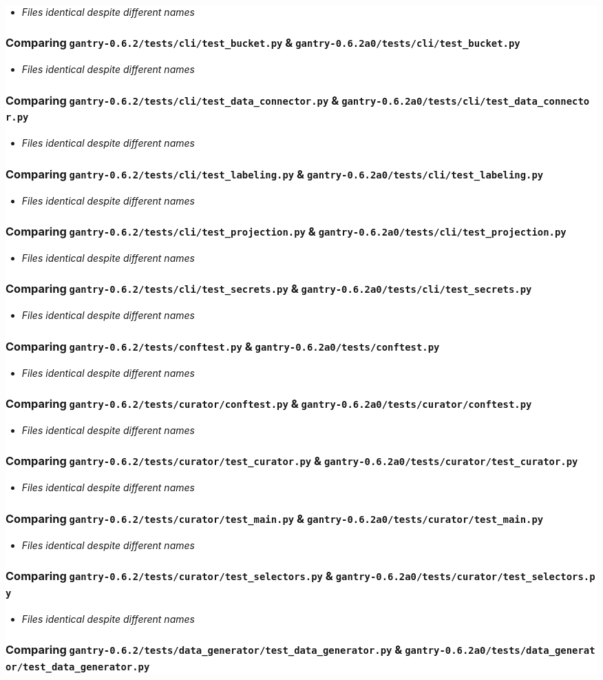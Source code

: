  * *Files identical despite different names*

### Comparing `gantry-0.6.2/tests/cli/test_bucket.py` & `gantry-0.6.2a0/tests/cli/test_bucket.py`

 * *Files identical despite different names*

### Comparing `gantry-0.6.2/tests/cli/test_data_connector.py` & `gantry-0.6.2a0/tests/cli/test_data_connector.py`

 * *Files identical despite different names*

### Comparing `gantry-0.6.2/tests/cli/test_labeling.py` & `gantry-0.6.2a0/tests/cli/test_labeling.py`

 * *Files identical despite different names*

### Comparing `gantry-0.6.2/tests/cli/test_projection.py` & `gantry-0.6.2a0/tests/cli/test_projection.py`

 * *Files identical despite different names*

### Comparing `gantry-0.6.2/tests/cli/test_secrets.py` & `gantry-0.6.2a0/tests/cli/test_secrets.py`

 * *Files identical despite different names*

### Comparing `gantry-0.6.2/tests/conftest.py` & `gantry-0.6.2a0/tests/conftest.py`

 * *Files identical despite different names*

### Comparing `gantry-0.6.2/tests/curator/conftest.py` & `gantry-0.6.2a0/tests/curator/conftest.py`

 * *Files identical despite different names*

### Comparing `gantry-0.6.2/tests/curator/test_curator.py` & `gantry-0.6.2a0/tests/curator/test_curator.py`

 * *Files identical despite different names*

### Comparing `gantry-0.6.2/tests/curator/test_main.py` & `gantry-0.6.2a0/tests/curator/test_main.py`

 * *Files identical despite different names*

### Comparing `gantry-0.6.2/tests/curator/test_selectors.py` & `gantry-0.6.2a0/tests/curator/test_selectors.py`

 * *Files identical despite different names*

### Comparing `gantry-0.6.2/tests/data_generator/test_data_generator.py` & `gantry-0.6.2a0/tests/data_generator/test_data_generator.py`
